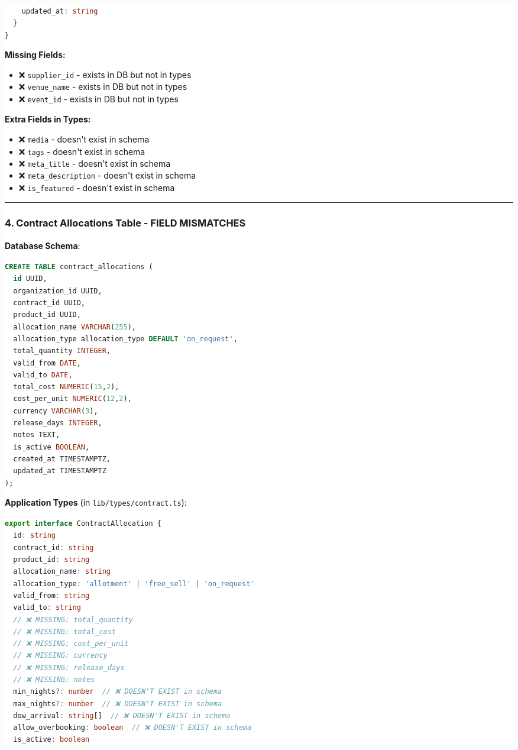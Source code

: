 ```typescript
    updated_at: string
  }
}
```

**Missing Fields:**
- ❌ `supplier_id` - exists in DB but not in types
- ❌ `venue_name` - exists in DB but not in types
- ❌ `event_id` - exists in DB but not in types

**Extra Fields in Types:**
- ❌ `media` - doesn't exist in schema
- ❌ `tags` - doesn't exist in schema
- ❌ `meta_title` - doesn't exist in schema
- ❌ `meta_description` - doesn't exist in schema
- ❌ `is_featured` - doesn't exist in schema

---

### 4. **Contract Allocations Table - FIELD MISMATCHES**

**Database Schema**:
```sql
CREATE TABLE contract_allocations (
  id UUID,
  organization_id UUID,
  contract_id UUID,
  product_id UUID,
  allocation_name VARCHAR(255),
  allocation_type allocation_type DEFAULT 'on_request',
  total_quantity INTEGER,
  valid_from DATE,
  valid_to DATE,
  total_cost NUMERIC(15,2),
  cost_per_unit NUMERIC(12,2),
  currency VARCHAR(3),
  release_days INTEGER,
  notes TEXT,
  is_active BOOLEAN,
  created_at TIMESTAMPTZ,
  updated_at TIMESTAMPTZ
);
```

**Application Types** (in `lib/types/contract.ts`):
```typescript
export interface ContractAllocation {
  id: string
  contract_id: string
  product_id: string
  allocation_name: string
  allocation_type: 'allotment' | 'free_sell' | 'on_request'
  valid_from: string
  valid_to: string
  // ❌ MISSING: total_quantity
  // ❌ MISSING: total_cost
  // ❌ MISSING: cost_per_unit
  // ❌ MISSING: currency
  // ❌ MISSING: release_days
  // ❌ MISSING: notes
  min_nights?: number  // ❌ DOESN'T EXIST in schema
  max_nights?: number  // ❌ DOESN'T EXIST in schema
  dow_arrival: string[]  // ❌ DOESN'T EXIST in schema
  allow_overbooking: boolean  // ❌ DOESN'T EXIST in schema
  is_active: boolean
```